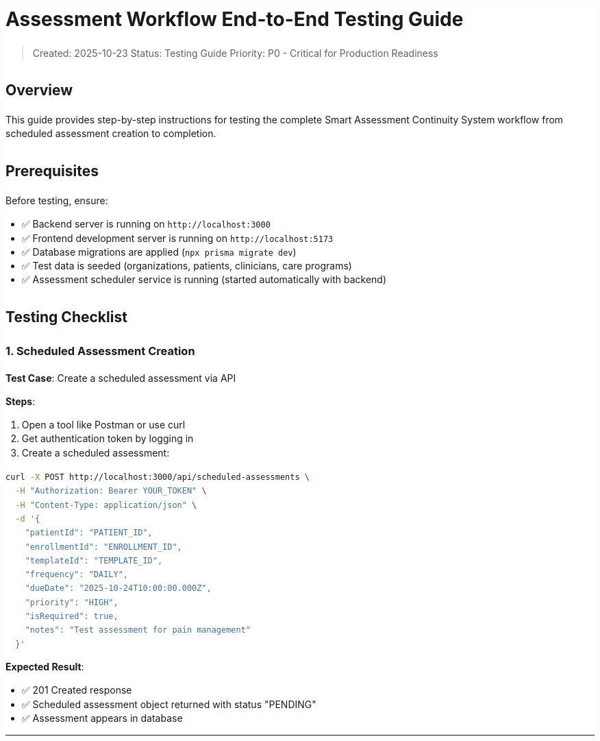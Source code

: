 # Assessment Workflow End-to-End Testing Guide

> Created: 2025-10-23
> Status: Testing Guide
> Priority: P0 - Critical for Production Readiness

## Overview

This guide provides step-by-step instructions for testing the complete Smart Assessment Continuity System workflow from scheduled assessment creation to completion.

## Prerequisites

Before testing, ensure:
- ✅ Backend server is running on `http://localhost:3000`
- ✅ Frontend development server is running on `http://localhost:5173`
- ✅ Database migrations are applied (`npx prisma migrate dev`)
- ✅ Test data is seeded (organizations, patients, clinicians, care programs)
- ✅ Assessment scheduler service is running (started automatically with backend)

## Testing Checklist

### 1. Scheduled Assessment Creation

**Test Case**: Create a scheduled assessment via API

**Steps**:
1. Open a tool like Postman or use curl
2. Get authentication token by logging in
3. Create a scheduled assessment:

```bash
curl -X POST http://localhost:3000/api/scheduled-assessments \
  -H "Authorization: Bearer YOUR_TOKEN" \
  -H "Content-Type: application/json" \
  -d '{
    "patientId": "PATIENT_ID",
    "enrollmentId": "ENROLLMENT_ID",
    "templateId": "TEMPLATE_ID",
    "frequency": "DAILY",
    "dueDate": "2025-10-24T10:00:00.000Z",
    "priority": "HIGH",
    "isRequired": true,
    "notes": "Test assessment for pain management"
  }'
```

**Expected Result**:
- ✅ 201 Created response
- ✅ Scheduled assessment object returned with status "PENDING"
- ✅ Assessment appears in database

---